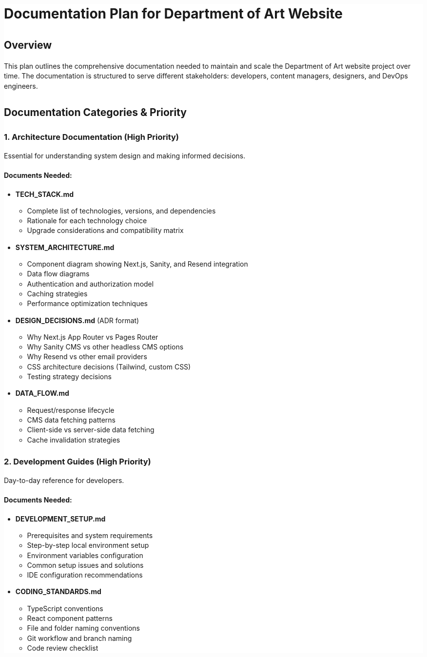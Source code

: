# Documentation Plan for Department of Art Website

## Overview
This plan outlines the comprehensive documentation needed to maintain and scale the Department of Art website project over time. The documentation is structured to serve different stakeholders: developers, content managers, designers, and DevOps engineers.

## Documentation Categories & Priority

### 1. Architecture Documentation (High Priority)
Essential for understanding system design and making informed decisions.

#### Documents Needed:
- **TECH_STACK.md**
  - Complete list of technologies, versions, and dependencies
  - Rationale for each technology choice
  - Upgrade considerations and compatibility matrix

- **SYSTEM_ARCHITECTURE.md**
  - Component diagram showing Next.js, Sanity, and Resend integration
  - Data flow diagrams
  - Authentication and authorization model
  - Caching strategies
  - Performance optimization techniques

- **DESIGN_DECISIONS.md** (ADR format)
  - Why Next.js App Router vs Pages Router
  - Why Sanity CMS vs other headless CMS options
  - Why Resend vs other email providers
  - CSS architecture decisions (Tailwind, custom CSS)
  - Testing strategy decisions

- **DATA_FLOW.md**
  - Request/response lifecycle
  - CMS data fetching patterns
  - Client-side vs server-side data fetching
  - Cache invalidation strategies

### 2. Development Guides (High Priority)
Day-to-day reference for developers.

#### Documents Needed:
- **DEVELOPMENT_SETUP.md**
  - Prerequisites and system requirements
  - Step-by-step local environment setup
  - Environment variables configuration
  - Common setup issues and solutions
  - IDE configuration recommendations

- **CODING_STANDARDS.md**
  - TypeScript conventions
  - React component patterns
  - File and folder naming conventions
  - Git workflow and branch naming
  - Code review checklist
